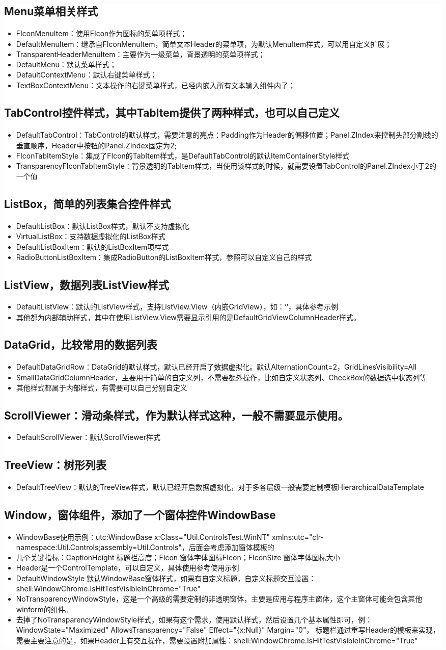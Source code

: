 ## Menu菜单相关样式
* FIconMenuItem：使用FIcon作为图标的菜单项样式；
* DefaultMenuItem：继承自FIconMenuItem，简单文本Header的菜单项，为默认MenuItem样式，可以用自定义扩展；
* TransparentHeaderMenuItem：主要作为一级菜单，背景透明的菜单项样式；
* DefaultMenu：默认菜单样式；
* DefaultContextMenu：默认右键菜单样式；
* TextBoxContextMenu：文本操作的右键菜单样式，已经内嵌入所有文本输入组件内了；

## TabControl控件样式，其中TabItem提供了两种样式，也可以自己定义
* DefaultTabControl：TabControl的默认样式，需要注意的亮点：Padding作为Header的偏移位置；Panel.ZIndex来控制头部分割线的垂直顺序，Header中按钮的Panel.ZIndex固定为2;
* FIconTabItemStyle：集成了FIcon的TabItem样式，是DefaultTabControl的默认ItemContainerStyle样式
* TransparencyFIconTabItemStyle：背景透明的TabItem样式，当使用该样式的时候，就需要设置TabControl的Panel.ZIndex小于2的一个值

## ListBox，简单的列表集合控件样式
* DefaultListBox：默认ListBox样式，默认不支持虚拟化
* VirtualListBox：支持数据虚拟化的ListBox样式
* DefaultListBoxItem：默认的ListBoxItem项样式
* RadioButtonListBoxItem：集成RadioButton的ListBoxItem样式，参照可以自定义自己的样式

## ListView，数据列表ListView样式
* DefaultListView：默认的ListView样式，支持ListView.View（内嵌GridView），如：‘<GridView ColumnHeaderContainerStyle="{StaticResource DefaultGridViewColumnHeader}">‘，具体参考示例
* 其他都为内部辅助样式，其中在使用ListView.View需要显示引用的是DefaultGridViewColumnHeader样式。

## DataGrid，比较常用的数据列表
* DefaultDataGridRow：DataGrid的默认样式，默认已经开启了数据虚拟化。默认AlternationCount=2，GridLinesVisibility=All
* SmallDataGridColumnHeader，主要用于简单的自定义列，不需要额外操作，比如自定义状态列、CheckBox的数据选中状态列等
* 其他样式都属于内部样式，有需要可以自己分别自定义

## ScrollViewer：滑动条样式，作为默认样式这种，一般不需要显示使用。
* DefaultScrollViewer：默认ScrollViewer样式

## TreeView：树形列表
* DefaultTreeView：默认的TreeView样式，默认已经开启数据虚拟化，对于多各层级一般需要定制模板HierarchicalDataTemplate

## Window，窗体组件，添加了一个窗体控件WindowBase
* WindowBase使用示例：utc:WindowBase x:Class="Util.ControlsTest.WinNT" xmlns:utc="clr-namespace:Util.Controls;assembly=Util.Controls"，后面会考虑添加窗体模板的
* 几个关键指标：CaptionHeight 标题栏高度；FIcon 窗体字体图标FIcon；FIconSize 窗体字体图标大小
* Header是一个ControlTemplate，可以自定义，具体使用参考使用示例
* DefaultWindowStyle 默认WindowBase窗体样式，如果有自定义标题，自定义标题交互设置：shell:WindowChrome.IsHitTestVisibleInChrome="True"
* NoTransparencyWindowStyle，这是一个高级的需要定制的非透明窗体，主要是应用与程序主窗体，这个主窗体可能会包含其他winform的组件。
* 去掉了NoTransparencyWindowStyle样式，如果有这个需求，使用默认样式，然后设置几个基本属性即可，例：WindowState="Maximized" AllowsTransparency="False" Effect="{x:Null}" Margin="0"，
	标题栏通过重写Header的模板来实现，需要主要注意的是，如果Header上有交互操作，需要设置附加属性：shell:WindowChrome.IsHitTestVisibleInChrome="True"
